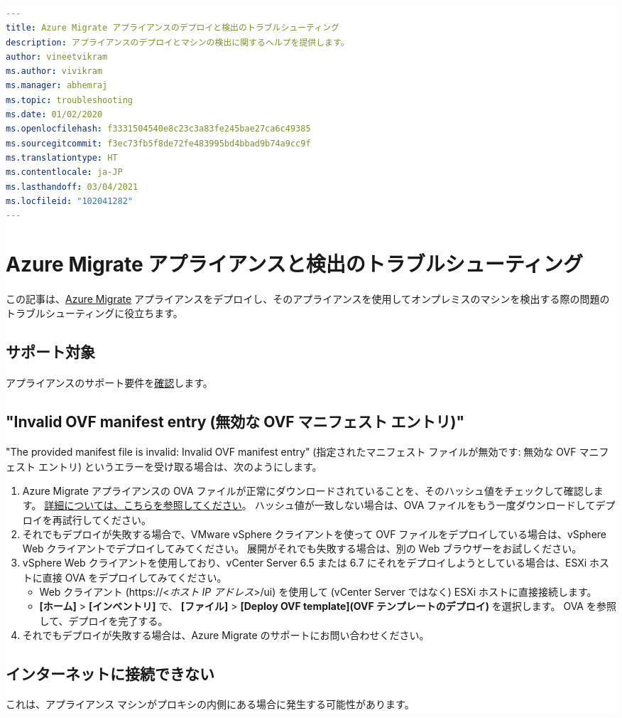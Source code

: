 ```yaml
---
title: Azure Migrate アプライアンスのデプロイと検出のトラブルシューティング
description: アプライアンスのデプロイとマシンの検出に関するヘルプを提供します。
author: vineetvikram
ms.author: vivikram
ms.manager: abhemraj
ms.topic: troubleshooting
ms.date: 01/02/2020
ms.openlocfilehash: f3331504540e8c23c3a83fe245bae27ca6c49385
ms.sourcegitcommit: f3ec73fb5f8de72fe483995bd4bbad9b74a9cc9f
ms.translationtype: HT
ms.contentlocale: ja-JP
ms.lasthandoff: 03/04/2021
ms.locfileid: "102041282"
---
```

# <a name="troubleshoot-the-azure-migrate-appliance-and-discovery"></a>Azure Migrate アプライアンスと検出のトラブルシューティング

この記事は、[Azure Migrate](migrate-services-overview.md) アプライアンスをデプロイし、そのアプライアンスを使用してオンプレミスのマシンを検出する際の問題のトラブルシューティングに役立ちます。


## <a name="whats-supported"></a>サポート対象

アプライアンスのサポート要件を[確認](migrate-appliance.md)します。


## <a name="invalid-ovf-manifest-entry"></a>"Invalid OVF manifest entry (無効な OVF マニフェスト エントリ)"

"The provided manifest file is invalid: Invalid OVF manifest entry" (指定されたマニフェスト ファイルが無効です: 無効な OVF マニフェスト エントリ) というエラーを受け取る場合は、次のようにします。

1. Azure Migrate アプライアンスの OVA ファイルが正常にダウンロードされていることを、そのハッシュ値をチェックして確認します。 [詳細については、こちらを参照してください](./tutorial-discover-vmware.md)。 ハッシュ値が一致しない場合は、OVA ファイルをもう一度ダウンロードしてデプロイを再試行してください。
2. それでもデプロイが失敗する場合で、VMware vSphere クライアントを使って OVF ファイルをデプロイしている場合は、vSphere Web クライアントでデプロイしてみてください。 展開がそれでも失敗する場合は、別の Web ブラウザーをお試しください。
3. vSphere Web クライアントを使用しており、vCenter Server 6.5 または 6.7 にそれをデプロイしようとしている場合は、ESXi ホストに直接 OVA をデプロイしてみてください。
   - Web クライアント (https://<*ホスト IP アドレス*>/ui) を使用して (vCenter Server ではなく) ESXi ホストに直接接続します。
   - **[ホーム]**  >  **[インベントリ]** で、 **[ファイル]**  >  **[Deploy OVF template]\(OVF テンプレートのデプロイ\)** を選択します。 OVA を参照して、デプロイを完了する。
4. それでもデプロイが失敗する場合は、Azure Migrate のサポートにお問い合わせください。

## <a name="cant-connect-to-the-internet"></a>インターネットに接続できない

これは、アプライアンス マシンがプロキシの内側にある場合に発生する可能性があります。
